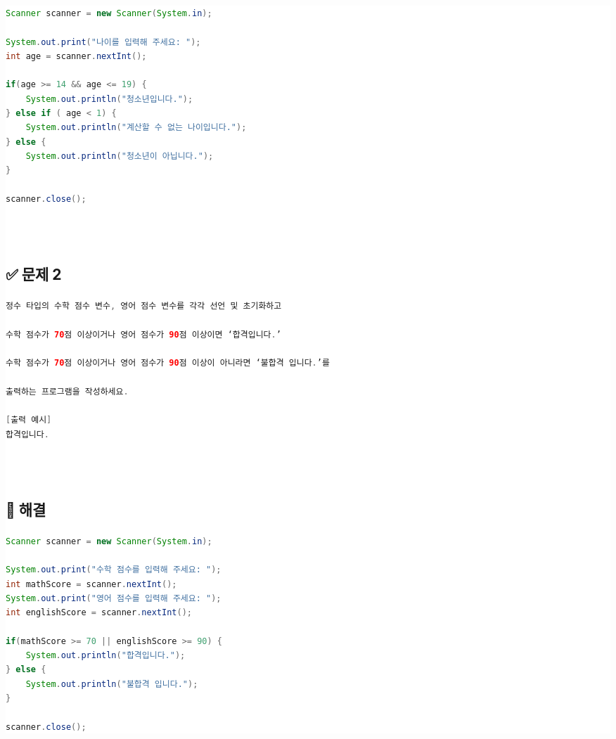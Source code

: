 ```java
Scanner scanner = new Scanner(System.in);

System.out.print("나이를 입력해 주세요: ");
int age = scanner.nextInt();

if(age >= 14 && age <= 19) {
    System.out.println("청소년입니다.");
} else if ( age < 1) {
    System.out.println("계산할 수 없는 나이입니다.");
} else {
    System.out.println("청소년이 아닙니다.");
}

scanner.close();
```

<br>
<br>

## ✅ 문제 2

```java
정수 타입의 수학 점수 변수, 영어 점수 변수를 각각 선언 및 초기화하고

수학 점수가 70점 이상이거나 영어 점수가 90점 이상이면 ‘합격입니다.’

수학 점수가 70점 이상이거나 영어 점수가 90점 이상이 아니라면 ‘불합격 입니다.’를

출력하는 프로그램을 작성하세요.

[출력 예시]
합격입니다.
```

<br>
<br>

## 🎉 해결

```java
Scanner scanner = new Scanner(System.in);

System.out.print("수학 점수를 입력해 주세요: ");
int mathScore = scanner.nextInt();
System.out.print("영어 점수를 입력해 주세요: ");
int englishScore = scanner.nextInt();

if(mathScore >= 70 || englishScore >= 90) {
    System.out.println("합격입니다.");
} else {
    System.out.println("불합격 입니다.");
}

scanner.close();
```

